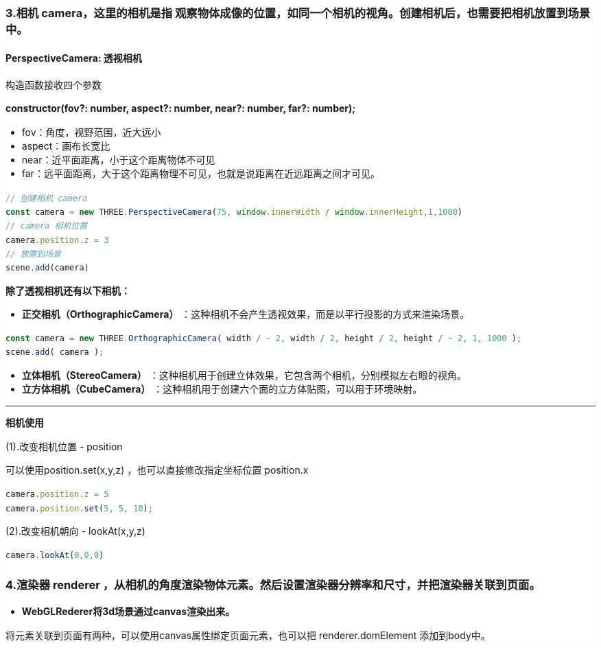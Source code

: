 ### 3.相机 camera，这里的相机是指 观察物体成像的位置，如同一个相机的视角。创建相机后，也需要把相机放置到场景中。
#### PerspectiveCamera: 透视相机
构造函数接收四个参数

**constructor(fov?: number, aspect?: number, near?: number, far?: number);**

+ fov：角度，视野范围，近大远小
+ aspect：画布长宽比
+ near：近平面距离，小于这个距离物体不可见
+ far：远平面距离，大于这个距离物理不可见，也就是说距离在近远距离之间才可见。

```javascript
// 创建相机 camera
const camera = new THREE.PerspectiveCamera(75, window.innerWidth / window.innerHeight,1,1000)
// camera 相机位置
camera.position.z = 3
// 放置到场景
scene.add(camera)
```

**除了透视相机还有以下相机：**

+ **正交相机（OrthographicCamera）** ：这种相机不会产生透视效果，而是以平行投影的方式来渲染场景。

```javascript
const camera = new THREE.OrthographicCamera( width / - 2, width / 2, height / 2, height / - 2, 1, 1000 );
scene.add( camera );
```

+ **立体相机（StereoCamera）** ：这种相机用于创建立体效果，它包含两个相机，分别模拟左右眼的视角。
+ **立方体相机（CubeCamera）** ：这种相机用于创建六个面的立方体贴图，可以用于环境映射。  


****

**相机使用**

(1).改变相机位置 - position

可以使用position.set(x,y,z) ，也可以直接修改指定坐标位置 position.x

```javascript
camera.position.z = 5
camera.position.set(5, 5, 10);
```

(2).改变相机朝向 - lookAt(x,y,z)

```javascript
camera.lookAt(0,0,0)
```

### 4.渲染器 renderer ，从相机的角度渲染物体元素。然后设置渲染器分辨率和尺寸，并把渲染器关联到页面。
+ **WebGLRederer将3d场景通过canvas渲染出来。**

将元素关联到页面有两种，可以使用canvas属性绑定页面元素，也可以把 renderer.domElement 添加到body中。
